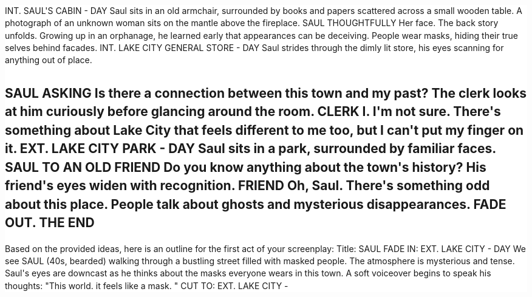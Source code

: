 INT.
SAUL'S CABIN -
DAY
Saul sits in an old armchair,
surrounded by books and papers scattered across a small wooden table.
A photograph of an unknown woman sits on the mantle above the fireplace.
SAUL
THOUGHTFULLY
Her face.
The back story unfolds.
Growing up in an orphanage,
he learned early that appearances can be deceiving.
People wear masks,
hiding their true selves behind facades.
INT.
LAKE CITY GENERAL STORE -
DAY
Saul strides through the dimly lit store,
his eyes scanning for anything out of place.

SAUL
ASKING
Is there a connection between this town and my past?
The clerk looks at him curiously before glancing around the room.
CLERK
I.
I'm not sure.
There's something about Lake City that feels different to me too,
but I can't put my finger on it.
EXT.
LAKE CITY PARK -
DAY
Saul sits in a park,
surrounded by familiar faces.
SAUL
TO AN OLD FRIEND
Do you know anything about the town's history?
His friend's eyes widen with recognition.
FRIEND
Oh,
Saul.
There's something odd about this place.
People talk about ghosts and mysterious disappearances.
FADE OUT.
THE END
---------------
Based on the provided ideas,
here is an outline for the first act of your screenplay:
Title: SAUL
FADE IN:
EXT.
LAKE CITY -
DAY
We see SAUL (40s,
bearded) walking through a bustling street filled with masked people.
The atmosphere is mysterious and tense.
Saul's eyes are downcast as he thinks about the masks everyone wears in this town.
A soft voiceover begins to speak his thoughts:
"This world.
it feels like a mask.
"
CUT TO:
EXT.
LAKE CITY -